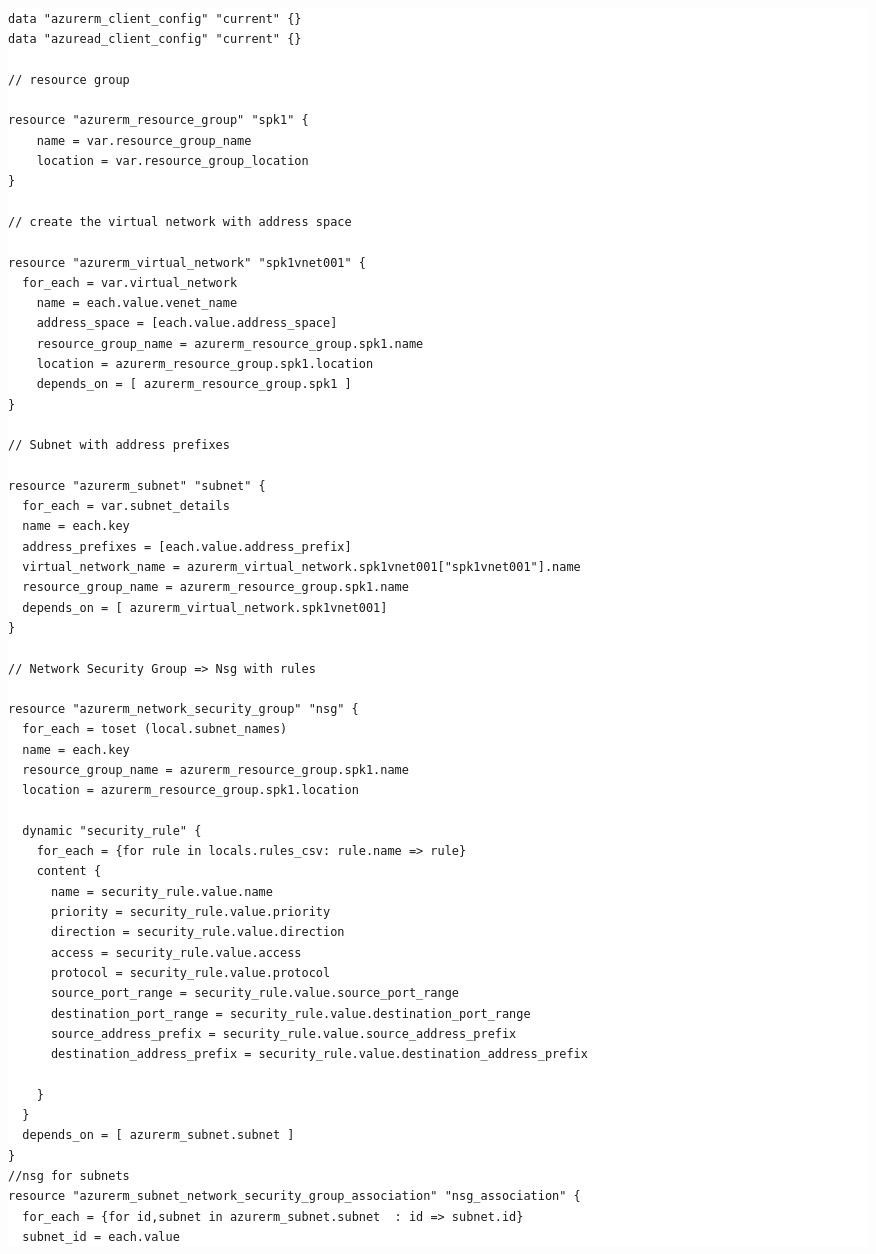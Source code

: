 


```hcl
data "azurerm_client_config" "current" {}
data "azuread_client_config" "current" {}

// resource group

resource "azurerm_resource_group" "spk1" {                 
    name = var.resource_group_name
    location = var.resource_group_location
}

// create the virtual network with address space

resource "azurerm_virtual_network" "spk1vnet001" {
  for_each = var.virtual_network               
    name = each.value.venet_name
    address_space = [each.value.address_space]
    resource_group_name = azurerm_resource_group.spk1.name
    location = azurerm_resource_group.spk1.location
    depends_on = [ azurerm_resource_group.spk1 ]
}

// Subnet with address prefixes

resource "azurerm_subnet" "subnet" {                        
  for_each = var.subnet_details
  name = each.key
  address_prefixes = [each.value.address_prefix]
  virtual_network_name = azurerm_virtual_network.spk1vnet001["spk1vnet001"].name
  resource_group_name = azurerm_resource_group.spk1.name
  depends_on = [ azurerm_virtual_network.spk1vnet001]
}

// Network Security Group => Nsg with rules

resource "azurerm_network_security_group" "nsg" {
  for_each = toset (local.subnet_names)
  name = each.key
  resource_group_name = azurerm_resource_group.spk1.name
  location = azurerm_resource_group.spk1.location

  dynamic "security_rule" {
    for_each = {for rule in locals.rules_csv: rule.name => rule}
    content {
      name = security_rule.value.name
      priority = security_rule.value.priority
      direction = security_rule.value.direction
      access = security_rule.value.access
      protocol = security_rule.value.protocol
      source_port_range = security_rule.value.source_port_range
      destination_port_range = security_rule.value.destination_port_range
      source_address_prefix = security_rule.value.source_address_prefix
      destination_address_prefix = security_rule.value.destination_address_prefix
      
    }
  }
  depends_on = [ azurerm_subnet.subnet ]
}
//nsg for subnets
resource "azurerm_subnet_network_security_group_association" "nsg_association" {
  for_each = {for id,subnet in azurerm_subnet.subnet  : id => subnet.id}
  subnet_id = each.value
```